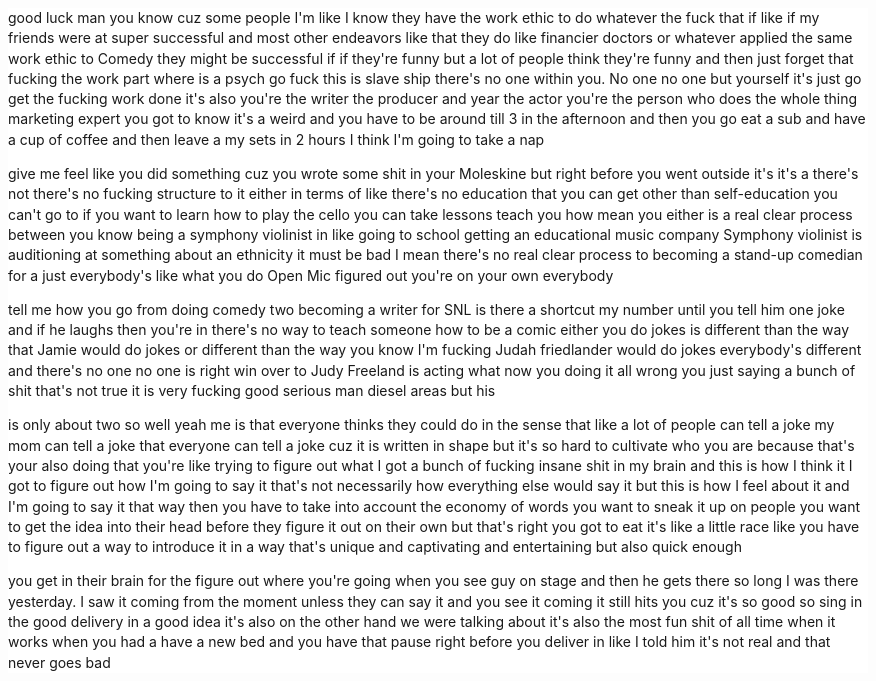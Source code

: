 <timemark seconds="3262" />

good luck man you know cuz some people I'm like I know they have the work ethic to do whatever the fuck that if like if my friends were at super successful and most other endeavors like that they do like financier doctors or whatever applied the same work ethic to Comedy they might be successful if if they're funny but a lot of people think they're funny and then just forget that fucking the work part where is a psych go fuck this is slave ship there's no one within you. No one no one but yourself it's just go get the fucking work done it's also you're the writer the producer and year the actor you're the person who does the whole thing marketing expert you got to know it's a weird and you have to be around till 3 in the afternoon and then you go eat a sub and have a cup of coffee and then leave a my sets in 2 hours I think I'm going to take a nap

<timemark seconds="3322" />

give me feel like you did something cuz you wrote some shit in your Moleskine but right before you went outside it's it's a there's not there's no fucking structure to it either in terms of like there's no education that you can get other than self-education you can't go to if you want to learn how to play the cello you can take lessons teach you how mean you either is a real clear process between you know being a symphony violinist in like going to school getting an educational music company Symphony violinist is auditioning at something about an ethnicity it must be bad I mean there's no real clear process to becoming a stand-up comedian for a just everybody's like what you do Open Mic figured out you're on your own everybody

<timemark seconds="3382" />

tell me how you go from doing comedy two becoming a writer for SNL is there a shortcut my number until you tell him one joke and if he laughs then you're in there's no way to teach someone how to be a comic either you do jokes is different than the way that Jamie would do jokes or different than the way you know I'm fucking Judah friedlander would do jokes everybody's different and there's no one no one is right win over to Judy Freeland is acting what now you doing it all wrong you just saying a bunch of shit that's not true it is very fucking good serious man diesel areas but his

<timemark seconds="3442" />

is only about two so well yeah me is that everyone thinks they could do in the sense that like a lot of people can tell a joke my mom can tell a joke that everyone can tell a joke cuz it is written in shape but it's so hard to cultivate who you are because that's your also doing that you're like trying to figure out what I got a bunch of fucking insane shit in my brain and this is how I think it I got to figure out how I'm going to say it that's not necessarily how everything else would say it but this is how I feel about it and I'm going to say it that way then you have to take into account the economy of words you want to sneak it up on people you want to get the idea into their head before they figure it out on their own but that's right you got to eat it's like a little race like you have to figure out a way to introduce it in a way that's unique and captivating and entertaining but also quick enough

<timemark seconds="3502" />

you get in their brain for the figure out where you're going when you see guy on stage and then he gets there so long I was there yesterday. I saw it coming from the moment unless they can say it and you see it coming it still hits you cuz it's so good so sing in the good delivery in a good idea it's also on the other hand we were talking about it's also the most fun shit of all time when it works when you had a have a new bed and you have that pause right before you deliver in like I told him it's not real and that never goes bad

<timemark seconds="3548" />
